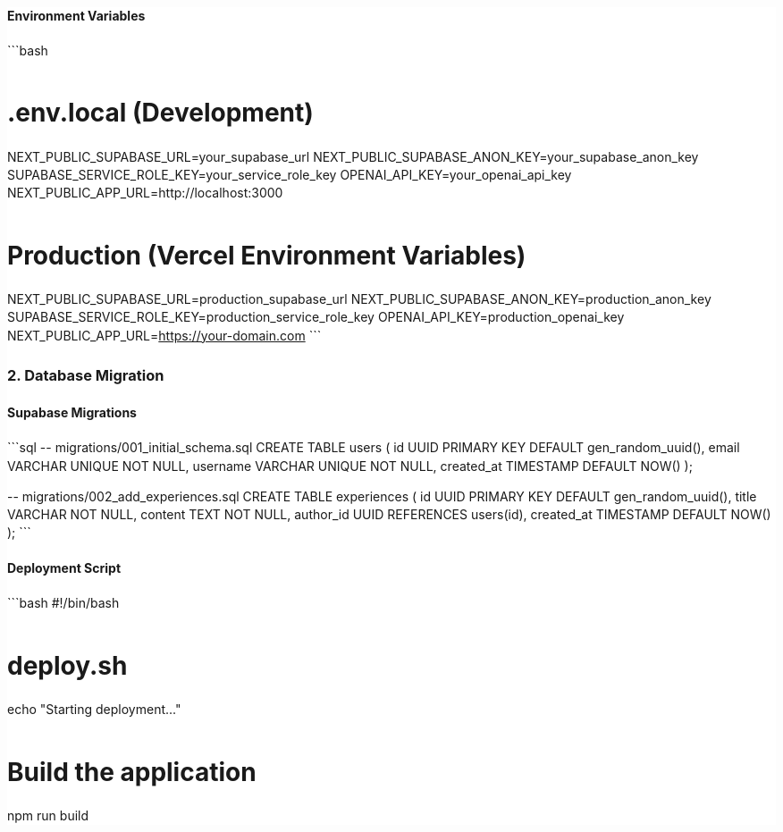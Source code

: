 #### Environment Variables
\`\`\`bash
# .env.local (Development)
NEXT_PUBLIC_SUPABASE_URL=your_supabase_url
NEXT_PUBLIC_SUPABASE_ANON_KEY=your_supabase_anon_key
SUPABASE_SERVICE_ROLE_KEY=your_service_role_key
OPENAI_API_KEY=your_openai_api_key
NEXT_PUBLIC_APP_URL=http://localhost:3000

# Production (Vercel Environment Variables)
NEXT_PUBLIC_SUPABASE_URL=production_supabase_url
NEXT_PUBLIC_SUPABASE_ANON_KEY=production_anon_key
SUPABASE_SERVICE_ROLE_KEY=production_service_role_key
OPENAI_API_KEY=production_openai_key
NEXT_PUBLIC_APP_URL=https://your-domain.com
\`\`\`

### 2. Database Migration

#### Supabase Migrations
\`\`\`sql
-- migrations/001_initial_schema.sql
CREATE TABLE users (
  id UUID PRIMARY KEY DEFAULT gen_random_uuid(),
  email VARCHAR UNIQUE NOT NULL,
  username VARCHAR UNIQUE NOT NULL,
  created_at TIMESTAMP DEFAULT NOW()
);

-- migrations/002_add_experiences.sql
CREATE TABLE experiences (
  id UUID PRIMARY KEY DEFAULT gen_random_uuid(),
  title VARCHAR NOT NULL,
  content TEXT NOT NULL,
  author_id UUID REFERENCES users(id),
  created_at TIMESTAMP DEFAULT NOW()
);
\`\`\`

#### Deployment Script
\`\`\`bash
#!/bin/bash
# deploy.sh

echo "Starting deployment..."

# Build the application
npm run build
